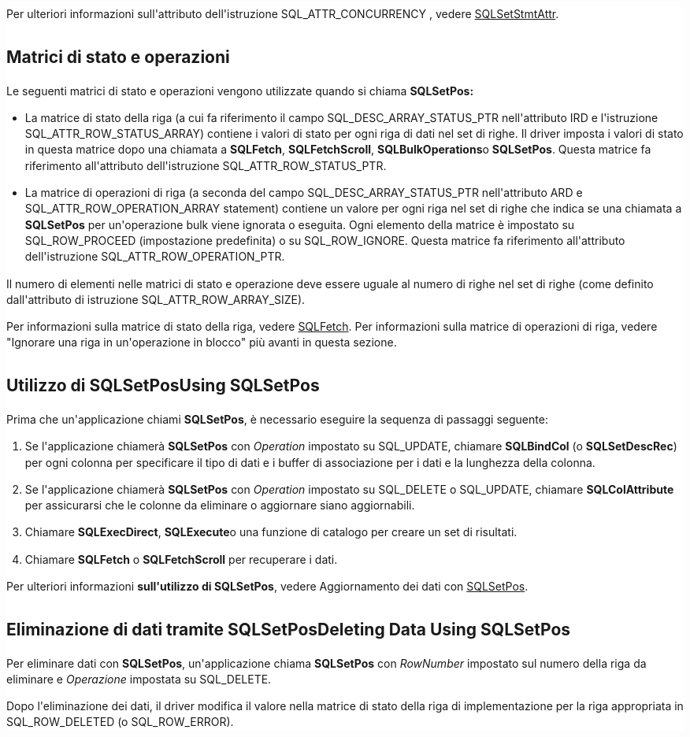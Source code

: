  Per ulteriori informazioni sull'attributo dell'istruzione SQL_ATTR_CONCURRENCY , vedere [SQLSetStmtAttr](../../../odbc/reference/syntax/sqlsetstmtattr-function.md).  
  
## <a name="status-and-operation-arrays"></a>Matrici di stato e operazioni  
 Le seguenti matrici di stato e operazioni vengono utilizzate quando si chiama **SQLSetPos:**  
  
-   La matrice di stato della riga (a cui fa riferimento il campo SQL_DESC_ARRAY_STATUS_PTR nell'attributo IRD e l'istruzione SQL_ATTR_ROW_STATUS_ARRAY) contiene i valori di stato per ogni riga di dati nel set di righe. Il driver imposta i valori di stato in questa matrice dopo una chiamata a **SQLFetch**, **SQLFetchScroll**, **SQLBulkOperations**o **SQLSetPos**. Questa matrice fa riferimento all'attributo dell'istruzione SQL_ATTR_ROW_STATUS_PTR.  
  
-   La matrice di operazioni di riga (a seconda del campo SQL_DESC_ARRAY_STATUS_PTR nell'attributo ARD e SQL_ATTR_ROW_OPERATION_ARRAY statement) contiene un valore per ogni riga nel set di righe che indica se una chiamata a **SQLSetPos** per un'operazione bulk viene ignorata o eseguita. Ogni elemento della matrice è impostato su SQL_ROW_PROCEED (impostazione predefinita) o su SQL_ROW_IGNORE. Questa matrice fa riferimento all'attributo dell'istruzione SQL_ATTR_ROW_OPERATION_PTR.  
  
 Il numero di elementi nelle matrici di stato e operazione deve essere uguale al numero di righe nel set di righe (come definito dall'attributo di istruzione SQL_ATTR_ROW_ARRAY_SIZE).  
  
 Per informazioni sulla matrice di stato della riga, vedere [SQLFetch](../../../odbc/reference/syntax/sqlfetch-function.md). Per informazioni sulla matrice di operazioni di riga, vedere "Ignorare una riga in un'operazione in blocco" più avanti in questa sezione.  
  
## <a name="using-sqlsetpos"></a>Utilizzo di SQLSetPosUsing SQLSetPos  
 Prima che un'applicazione chiami **SQLSetPos**, è necessario eseguire la sequenza di passaggi seguente:  
  
1.  Se l'applicazione chiamerà **SQLSetPos** con *Operation* impostato su SQL_UPDATE, chiamare **SQLBindCol** (o **SQLSetDescRec**) per ogni colonna per specificare il tipo di dati e i buffer di associazione per i dati e la lunghezza della colonna.  
  
2.  Se l'applicazione chiamerà **SQLSetPos** con *Operation* impostato su SQL_DELETE o SQL_UPDATE, chiamare **SQLColAttribute** per assicurarsi che le colonne da eliminare o aggiornare siano aggiornabili.  
  
3.  Chiamare **SQLExecDirect**, **SQLExecute**o una funzione di catalogo per creare un set di risultati.  
  
4.  Chiamare **SQLFetch** o **SQLFetchScroll** per recuperare i dati.  
  
 Per ulteriori informazioni **sull'utilizzo di SQLSetPos**, vedere Aggiornamento dei dati con [SQLSetPos](../../../odbc/reference/develop-app/updating-data-with-sqlsetpos.md).  
  
## <a name="deleting-data-using-sqlsetpos"></a>Eliminazione di dati tramite SQLSetPosDeleting Data Using SQLSetPos  
 Per eliminare dati con **SQLSetPos**, un'applicazione chiama **SQLSetPos** con *RowNumber* impostato sul numero della riga da eliminare e *Operazione* impostata su SQL_DELETE.  
  
 Dopo l'eliminazione dei dati, il driver modifica il valore nella matrice di stato della riga di implementazione per la riga appropriata in SQL_ROW_DELETED (o SQL_ROW_ERROR).  
  